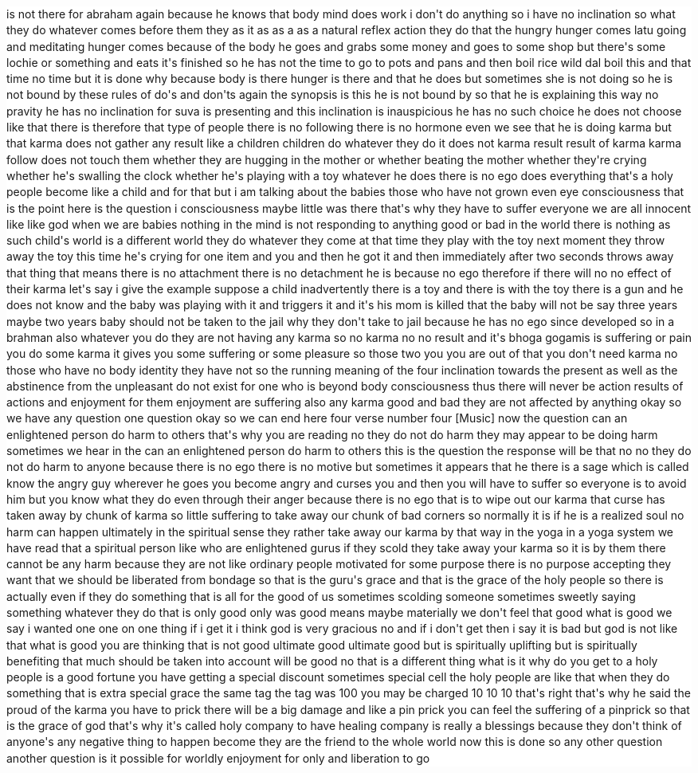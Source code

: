 is not there for abraham again because he knows that body mind does work i don't do anything so i have no inclination so what they do whatever comes before them they as it as as a as a natural reflex action they do that the hungry hunger comes latu going and meditating hunger comes because of the body he goes and grabs some money and goes to some shop but there's some lochie or something and eats it's finished so he has not the time to go to pots and pans and then boil rice wild dal boil this and that time no time but it is done why because body is there hunger is there and that he does but sometimes she is not doing so he is not bound by these rules of do's and don'ts again the synopsis is this he is not bound by so that he is explaining this way no pravity he has no inclination for suva is presenting and this inclination is inauspicious he has no such choice he does not choose like that there is therefore that type of people there is no following there is no hormone even we see that he is doing karma but that karma does not gather any result like a children children do whatever they do it does not karma result result of karma karma follow does not touch them whether they are hugging in the mother or whether beating the mother whether they're crying whether he's swalling the clock whether he's playing with a toy whatever he does there is no ego does everything that's a holy people become like a child and for that but i am talking about the babies those who have not grown even eye consciousness that is the point here is the question i consciousness maybe little was there that's why they have to suffer everyone we are all innocent like like god when we are babies nothing in the mind is not responding to anything good or bad in the world there is nothing as such child's world is a different world they do whatever they come at that time they play with the toy next moment they throw away the toy this time he's crying for one item and you and then he got it and then immediately after two seconds throws away that thing that means there is no attachment there is no detachment he is because no ego therefore if there will no no effect of their karma let's say i give the example suppose a child inadvertently there is a toy and there is with the toy there is a gun and he does not know and the baby was playing with it and triggers it and it's his mom is killed that the baby will not be say three years maybe two years baby should not be taken to the jail why they don't take to jail because he has no ego since developed so in a brahman also whatever you do they are not having any karma so no karma no no result and it's bhoga gogamis is suffering or pain you do some karma it gives you some suffering or some pleasure so those two you you are out of that you don't need karma no those who have no body identity they have not so the running meaning of the four inclination towards the present as well as the abstinence from the unpleasant do not exist for one who is beyond body consciousness thus there will never be action results of actions and enjoyment for them enjoyment are suffering also any karma good and bad they are not affected by anything okay so we have any question one question okay so we can end here four verse number four [Music] now the question can an enlightened person do harm to others that's why you are reading no they do not do harm they may appear to be doing harm sometimes we hear in the can an enlightened person do harm to others this is the question the response will be that no no they do not do harm to anyone because there is no ego there is no motive but sometimes it appears that he there is a sage which is called know the angry guy wherever he goes you become angry and curses you and then you will have to suffer so everyone is to avoid him but you know what they do even through their anger because there is no ego that is to wipe out our karma that curse has taken away by chunk of karma so little suffering to take away our chunk of bad corners so normally it is if he is a realized soul no harm can happen ultimately in the spiritual sense they rather take away our karma by that way in the yoga in a yoga system we have read that a spiritual person like who are enlightened gurus if they scold they take away your karma so it is by them there cannot be any harm because they are not like ordinary people motivated for some purpose there is no purpose accepting they want that we should be liberated from bondage so that is the guru's grace and that is the grace of the holy people so there is actually even if they do something that is all for the good of us sometimes scolding someone sometimes sweetly saying something whatever they do that is only good only was good means maybe materially we don't feel that good what is good we say i wanted one one on one thing if i get it i think god is very gracious no and if i don't get then i say it is bad but god is not like that what is good you are thinking that is not good ultimate good ultimate good but is spiritually uplifting but is spiritually benefiting that much should be taken into account will be good no that is a different thing what is it why do you get to a holy people is a good fortune you have getting a special discount sometimes special cell the holy people are like that when they do something that is extra special grace the same tag the tag was 100 you may be charged 10 10 10 that's right that's why he said the proud of the karma you have to prick there will be a big damage and like a pin prick you can feel the suffering of a pinprick so that is the grace of god that's why it's called holy company to have healing company is really a blessings because they don't think of anyone's any negative thing to happen become they are the friend to the whole world now this is done so any other question another question is it possible for worldly enjoyment for only and liberation to go